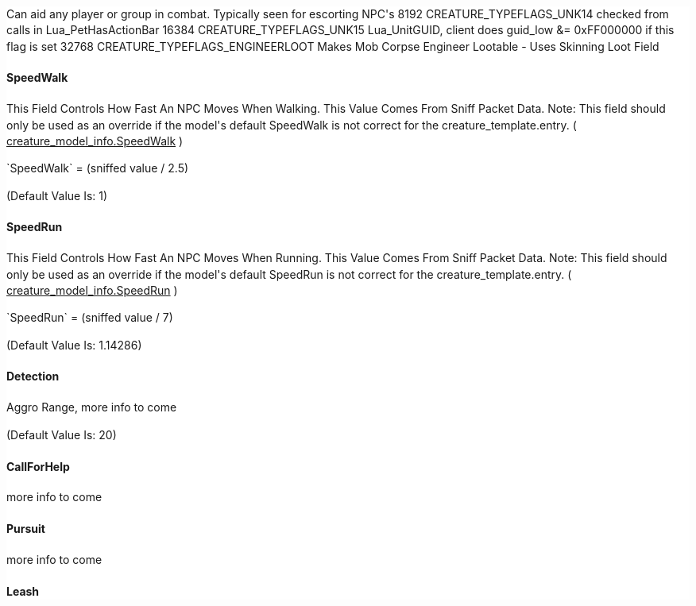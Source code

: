 <td>Can aid any player or group in combat. Typically seen for escorting NPC's</td>
</tr>
<tr class="odd">
<td>8192</td>
<td>CREATURE_TYPEFLAGS_UNK14</td>
<td>checked from calls in Lua_PetHasActionBar</td>
</tr>
<tr class="even">
<td>16384</td>
<td>CREATURE_TYPEFLAGS_UNK15</td>
<td>Lua_UnitGUID, client does guid_low &amp;= 0xFF000000 if this flag is set</td>
</tr>
<tr class="odd">
<td>32768</td>
<td>CREATURE_TYPEFLAGS_ENGINEERLOOT</td>
<td>Makes Mob Corpse Engineer Lootable - Uses Skinning Loot Field</td>
</tr>
</tbody>
</table>

#### SpeedWalk

This Field Controls How Fast An NPC Moves When Walking. This Value Comes From Sniff Packet Data.
Note: This field should only be used as an override if the model's default SpeedWalk is not correct for the creature\_template.entry. ( [creature\_model\_info.SpeedWalk](creature_model_info#SpeedWalk) )

\`SpeedWalk\` = (sniffed value / 2.5)

(Default Value Is: 1)

#### SpeedRun

This Field Controls How Fast An NPC Moves When Running. This Value Comes From Sniff Packet Data.
Note: This field should only be used as an override if the model's default SpeedRun is not correct for the creature\_template.entry. ( [creature\_model\_info.SpeedRun](creature_model_info#SpeedRun) )

\`SpeedRun\` = (sniffed value / 7)

(Default Value Is: 1.14286)

#### Detection

Aggro Range, more info to come

(Default Value Is: 20)

#### CallForHelp

more info to come

#### Pursuit

more info to come

#### Leash

